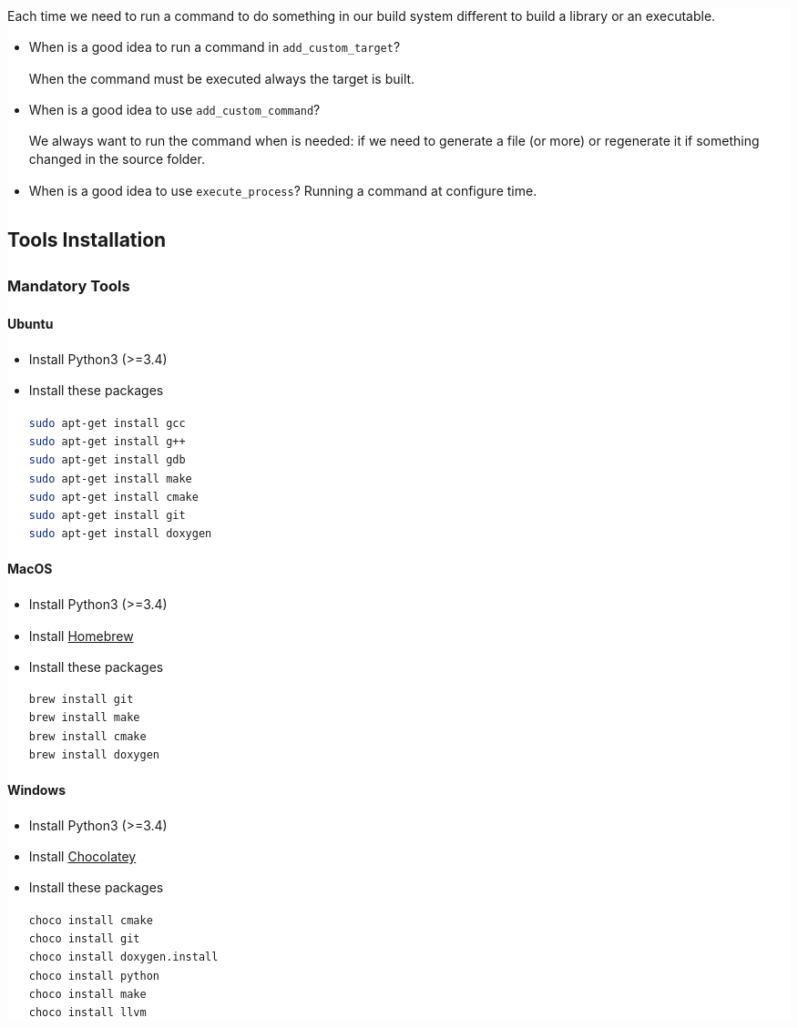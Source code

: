   Each time we need to run a command to do something in our build system different to build a library or an executable.

- When is a good idea to run a command in `add_custom_target`?

  When the command must be executed always the target is built.

- When is a good idea to use `add_custom_command`?

  We always want to run the command when is needed: if we need to generate a file (or more) or regenerate it if
  something changed in the source folder.

- When is a good idea to use `execute_process`?
  Running a command at configure time.

## Tools Installation

### Mandatory Tools

#### Ubuntu

- Install Python3 (>=3.4)
- Install these packages

    ```bash
    sudo apt-get install gcc
    sudo apt-get install g++
    sudo apt-get install gdb
    sudo apt-get install make
    sudo apt-get install cmake
    sudo apt-get install git
    sudo apt-get install doxygen
    ```

#### MacOS

- Install Python3 (>=3.4)
- Install [Homebrew](https://brew.sh/)
- Install these packages

    ```bash
    brew install git
    brew install make
    brew install cmake
    brew install doxygen
    ```

#### Windows

- Install Python3 (>=3.4)
- Install [Chocolatey](https://chocolatey.org/)
- Install these packages

    ```bash
    choco install cmake
    choco install git
    choco install doxygen.install
    choco install python
    choco install make
    choco install llvm
    ```
